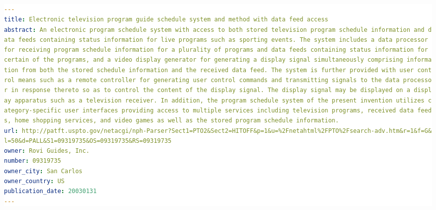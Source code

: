 ```yaml
---
title: Electronic television program guide schedule system and method with data feed access
abstract: An electronic program schedule system with access to both stored television program schedule information and data feeds containing status information for live programs such as sporting events. The system includes a data processor for receiving program schedule information for a plurality of programs and data feeds containing status information for certain of the programs, and a video display generator for generating a display signal simultaneously comprising information from both the stored schedule information and the received data feed. The system is further provided with user control means such as a remote controller for generating user control commands and transmitting signals to the data processor in response thereto so as to control the content of the display signal. The display signal may be displayed on a display apparatus such as a television receiver. In addition, the program schedule system of the present invention utilizes category-specific user interfaces providing access to multiple services including television programs, received data feeds, home shopping services, and video games as well as the stored program schedule information.
url: http://patft.uspto.gov/netacgi/nph-Parser?Sect1=PTO2&Sect2=HITOFF&p=1&u=%2Fnetahtml%2FPTO%2Fsearch-adv.htm&r=1&f=G&l=50&d=PALL&S1=09319735&OS=09319735&RS=09319735
owner: Rovi Guides, Inc.
number: 09319735
owner_city: San Carlos
owner_country: US
publication_date: 20030131
---
```


